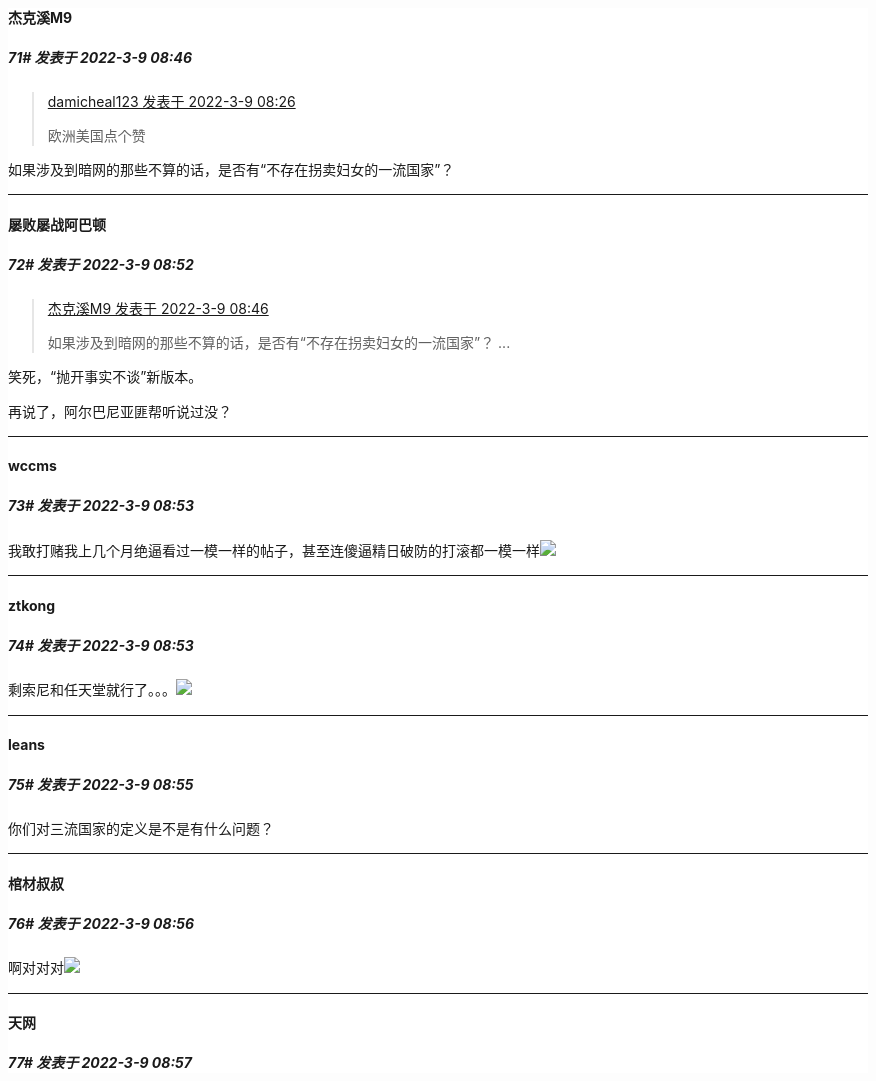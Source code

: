 ####  杰克溪M9  
##### 71#       发表于 2022-3-9 08:46

<blockquote><a href="httphttps://bbs.saraba1st.com/2b/forum.php?mod=redirect&amp;goto=findpost&amp;pid=54972321&amp;ptid=2056758" target="_blank">damicheal123 发表于 2022-3-9 08:26</a>

欧洲美国点个赞</blockquote>
如果涉及到暗网的那些不算的话，是否有“不存在拐卖妇女的一流国家”？

*****

####  屡败屡战阿巴顿  
##### 72#       发表于 2022-3-9 08:52

<blockquote><a href="httphttps://bbs.saraba1st.com/2b/forum.php?mod=redirect&amp;goto=findpost&amp;pid=54972510&amp;ptid=2056758" target="_blank">杰克溪M9 发表于 2022-3-9 08:46</a>

如果涉及到暗网的那些不算的话，是否有“不存在拐卖妇女的一流国家”？ ...</blockquote>
笑死，“抛开事实不谈”新版本。

再说了，阿尔巴尼亚匪帮听说过没？

*****

####  wccms  
##### 73#       发表于 2022-3-9 08:53

我敢打赌我上几个月绝逼看过一模一样的帖子，甚至连傻逼精日破防的打滚都一模一样<img src="https://static.saraba1st.com/image/smiley/face2017/049.png" referrerpolicy="no-referrer">

*****

####  ztkong  
##### 74#       发表于 2022-3-9 08:53

剩索尼和任天堂就行了。。。<img src="https://static.saraba1st.com/image/smiley/face2017/180.png" referrerpolicy="no-referrer">

*****

####  leans  
##### 75#       发表于 2022-3-9 08:55

你们对三流国家的定义是不是有什么问题？

*****

####  棺材叔叔  
##### 76#       发表于 2022-3-9 08:56

啊对对对<img src="https://static.saraba1st.com/image/smiley/face2017/010.png" referrerpolicy="no-referrer">

*****

####  天网  
##### 77#       发表于 2022-3-9 08:57
